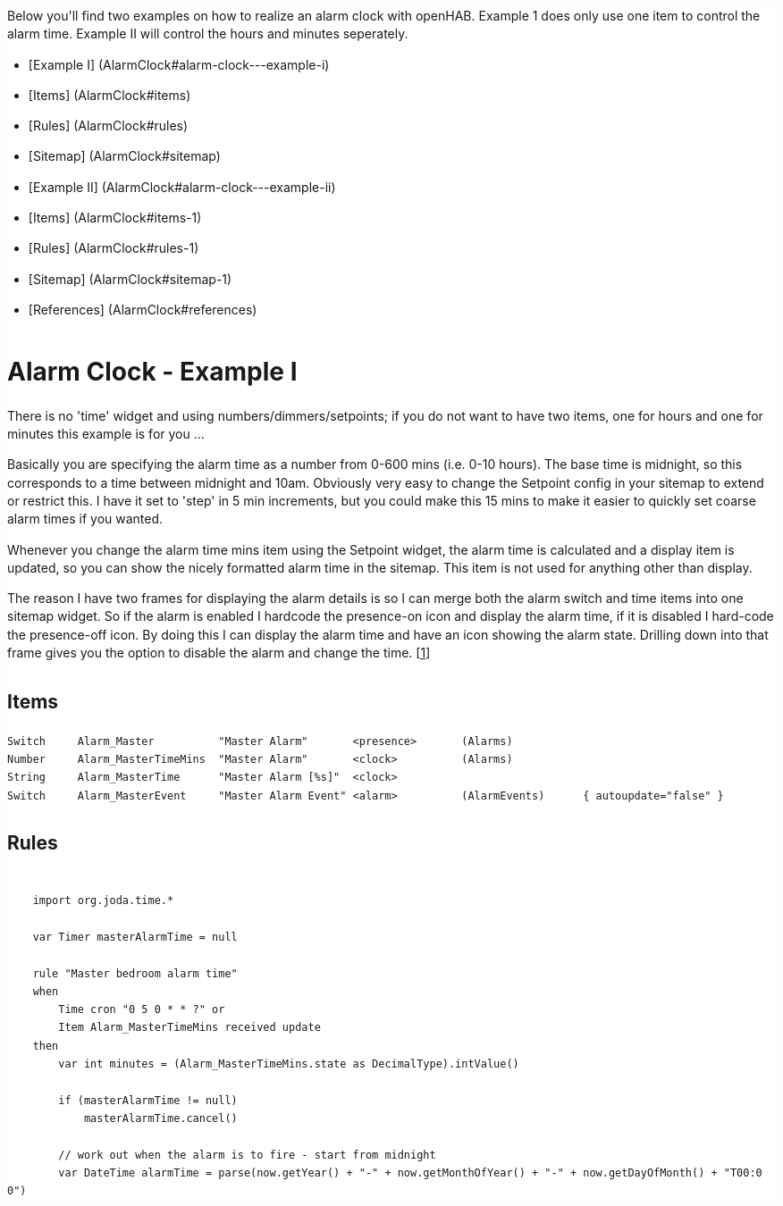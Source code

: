 Below you'll find two examples on how to realize an alarm clock with openHAB. Example 1 does only use one item to control the alarm time. Example II will control the hours and minutes seperately.

* [Example I] (AlarmClock#alarm-clock---example-i)
 * [Items] (AlarmClock#items)
 * [Rules] (AlarmClock#rules)
 * [Sitemap] (AlarmClock#sitemap)

* [Example II] (AlarmClock#alarm-clock---example-ii)
 * [Items] (AlarmClock#items-1)
 * [Rules] (AlarmClock#rules-1)
 * [Sitemap] (AlarmClock#sitemap-1)

* [References] (AlarmClock#references)

# Alarm Clock - Example I
There is no 'time' widget and using numbers/dimmers/setpoints; if you do not want to have two items, one for hours and one for minutes this example is for you ...

Basically you are specifying the alarm time as a number from 0-600 mins (i.e. 0-10 hours). The base time is midnight, so this corresponds to a time between midnight and 10am. Obviously very easy to change the Setpoint config in your sitemap to extend or restrict this. I have it set to 'step' in 5 min increments, but you could make this 15 mins to make it easier to quickly set coarse alarm times if you wanted.

Whenever you change the alarm time mins item using the Setpoint widget, the alarm time is calculated and a display item is updated, so you can show the nicely formatted alarm time in the sitemap. This item is not used for anything other than display. 

The reason I have two frames for displaying the alarm details is so I can merge both the alarm switch and time items into one sitemap widget. So if the alarm is enabled I hardcode the presence-on icon and display the alarm time, if it is disabled I hard-code the presence-off icon. By doing this I can display the alarm time and have an icon showing the alarm state. Drilling down into that frame gives you the option to disable the alarm and change the time. [[1](https://groups.google.com/d/msg/openhab/F2hqVwjbRC0/b1s44_MWGygJ)]

## Items
    Switch     Alarm_Master          "Master Alarm"       <presence>       (Alarms)
    Number     Alarm_MasterTimeMins  "Master Alarm"       <clock>          (Alarms)
    String     Alarm_MasterTime      "Master Alarm [%s]"  <clock>
    Switch     Alarm_MasterEvent     "Master Alarm Event" <alarm>          (AlarmEvents)      { autoupdate="false" }

## Rules
```Xtend

	import org.joda.time.*

	var Timer masterAlarmTime = null

	rule "Master bedroom alarm time"
	when
		Time cron "0 5 0 * * ?" or
		Item Alarm_MasterTimeMins received update
	then
		var int minutes = (Alarm_MasterTimeMins.state as DecimalType).intValue()

		if (masterAlarmTime != null)
			masterAlarmTime.cancel()

		// work out when the alarm is to fire - start from midnight
		var DateTime alarmTime = parse(now.getYear() + "-" + now.getMonthOfYear() + "-" + now.getDayOfMonth() + "T00:00")

```